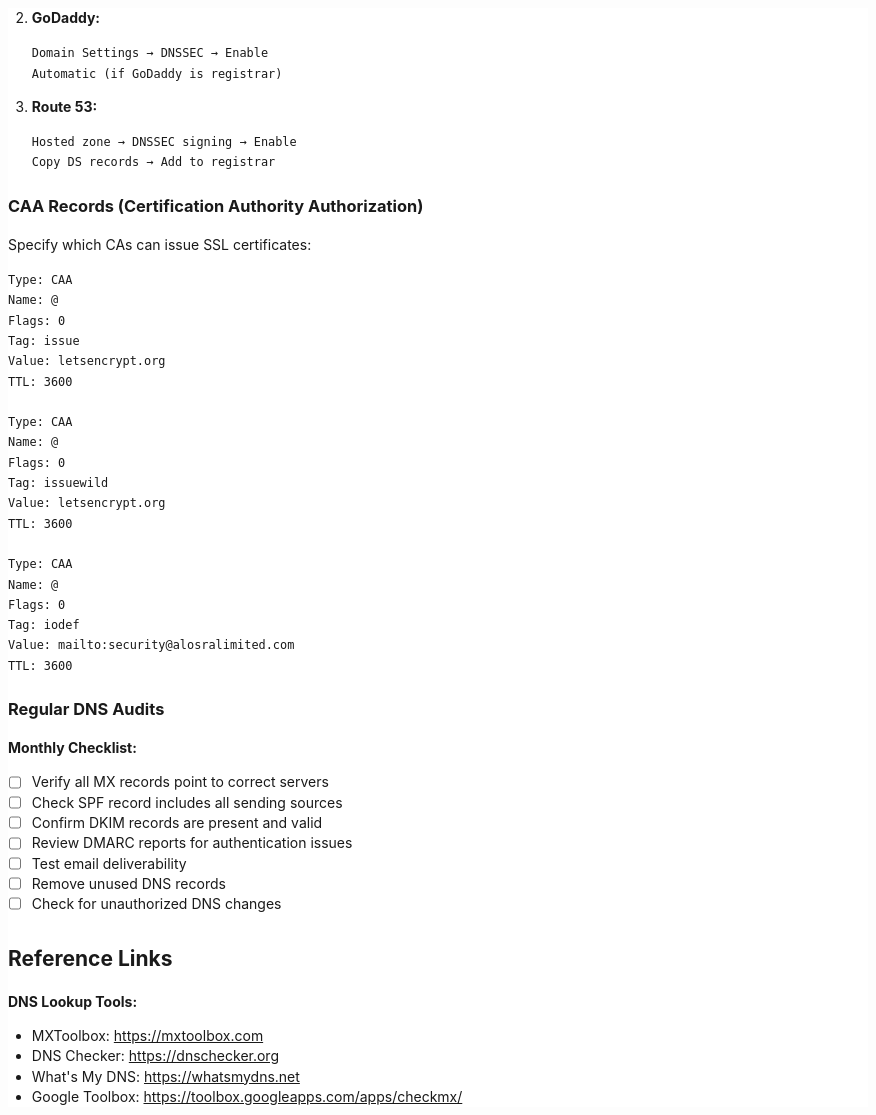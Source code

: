 2. **GoDaddy:**
   ```
   Domain Settings → DNSSEC → Enable
   Automatic (if GoDaddy is registrar)
   ```

3. **Route 53:**
   ```
   Hosted zone → DNSSEC signing → Enable
   Copy DS records → Add to registrar
   ```

### CAA Records (Certification Authority Authorization)

Specify which CAs can issue SSL certificates:

```
Type: CAA
Name: @
Flags: 0
Tag: issue
Value: letsencrypt.org
TTL: 3600

Type: CAA
Name: @
Flags: 0
Tag: issuewild
Value: letsencrypt.org
TTL: 3600

Type: CAA
Name: @
Flags: 0
Tag: iodef
Value: mailto:security@alosralimited.com
TTL: 3600
```

### Regular DNS Audits

**Monthly Checklist:**
- [ ] Verify all MX records point to correct servers
- [ ] Check SPF record includes all sending sources
- [ ] Confirm DKIM records are present and valid
- [ ] Review DMARC reports for authentication issues
- [ ] Test email deliverability
- [ ] Remove unused DNS records
- [ ] Check for unauthorized DNS changes

## Reference Links

**DNS Lookup Tools:**
- MXToolbox: https://mxtoolbox.com
- DNS Checker: https://dnschecker.org
- What's My DNS: https://whatsmydns.net
- Google Toolbox: https://toolbox.googleapps.com/apps/checkmx/

